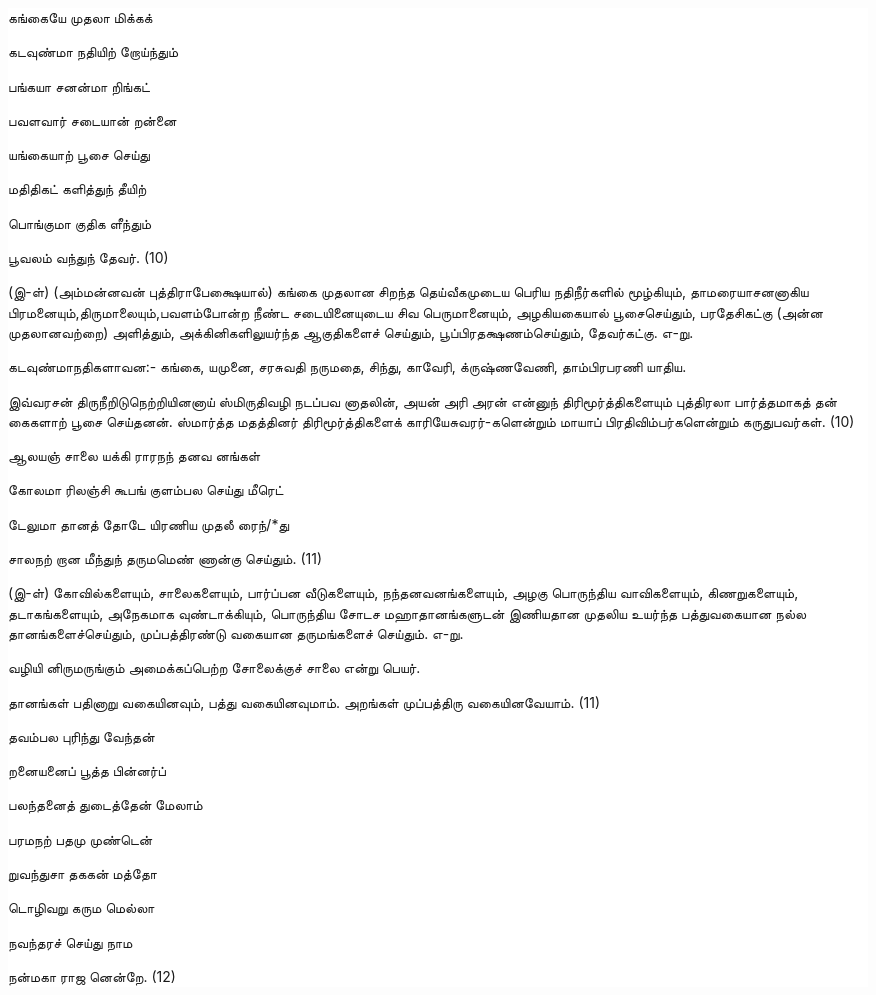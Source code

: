   

கங்கையே முதலா மிக்கக்  

கடவுண்மா நதியிற் றோய்ந்தும்  

பங்கயா சனன்மா றிங்கட்  

பவளவார் சடையான் றன்னை  

யங்கையாற் பூசை செய்து  

மதிதிகட் களித்துந் தீயிற்  

பொங்குமா குதிக ளீந்தும்  

பூவலம் வந்துந் தேவர். (10)  

(இ-ள்) (அம்மன்னவன் புத்திராபேக்ஷையால்) கங்கை முதலான சிறந்த தெய்வீகமுடைய பெரிய நதிநீர்களில் மூழ்கியும், தாமரையாசனனாகிய பிரமனையும்,திருமாலையும்,பவளம்போன்ற நீண்ட சடையினையுடைய சிவ பெருமானையும், அழகியகையால் பூசைசெய்தும், பரதேசிகட்கு (அன்ன முதலானவற்றை) அளித்தும், அக்கினிகளிலுயர்ந்த ஆகுதிகளைச் செய்தும், பூப்பிரதக்ஷணம்செய்தும், தேவர்கட்கு. எ-று.  

கடவுண்மாநதிகளாவன:- கங்கை, யமுனை, சரசுவதி நருமதை, சிந்து, காவேரி, க்ருஷ்ணவேணி, தாம்பிரபரணி யாதிய.  

இவ்வரசன் திருநீறிடுநெற்றியினனாய் ஸ்மிருதிவழி நடப்பவ னாதலின், அயன் அரி அரன் என்னுந் திரிமூர்த்திகளையும் புத்திரலா பார்த்தமாகத் தன் கைகளாற் பூசை செய்தனன். ஸ்மார்த்த மதத்தினர் திரிமூர்த்திகளைக் காரியேசுவரர்-களென்றும் மாயாப் பிரதிவிம்பர்களென்றும் கருதுபவர்கள். (10)  

  

ஆலயஞ் சாலை யக்கி ராரநந் தனவ னங்கள்  

கோலமா ரிலஞ்சி கூபங் குளம்பல செய்து மீரெட்  

டேலுமா தானத் தோடே யிரணிய முதலீ ரைந்/*து  

சாலநற் றான மீந்துந் தருமமெண் ணான்கு செய்தும். (11)  

(இ-ள்) கோவில்களையும், சாலைகளையும், பார்ப்பன வீடுகளையும், நந்தனவனங்களையும், அழகு பொருந்திய வாவிகளையும், கிணறுகளையும், தடாகங்களையும், அநேகமாக வுண்டாக்கியும், பொருந்திய சோடச மஹாதானங்களுடன் இணியதான முதலிய உயர்ந்த பத்துவகையான நல்ல தானங்களைச்செய்தும், முப்பத்திரண்டு வகையான தருமங்களைச் செய்தும். எ-று.  

வழியி னிருமருங்கும் அமைக்கப்பெற்ற சோலைக்குச் சாலை என்று பெயர்.  

தானங்கள் பதினாறு வகையினவும், பத்து வகையினவுமாம். அறங்கள் முப்பத்திரு வகையினவேயாம். (11)  

  

தவம்பல புரிந்து வேந்தன்  

றனையனைப் பூத்த பின்னர்ப்  

பலந்தனைத் துடைத்தேன் மேலாம்  

பரமநற் பதமு முண்டென்  

றுவந்துசா தககன் மத்தோ  

டொழிவறு கரும மெல்லா  

நவந்தரச் செய்து நாம  

நன்மகா ராஜ னென்றே. (12)  
